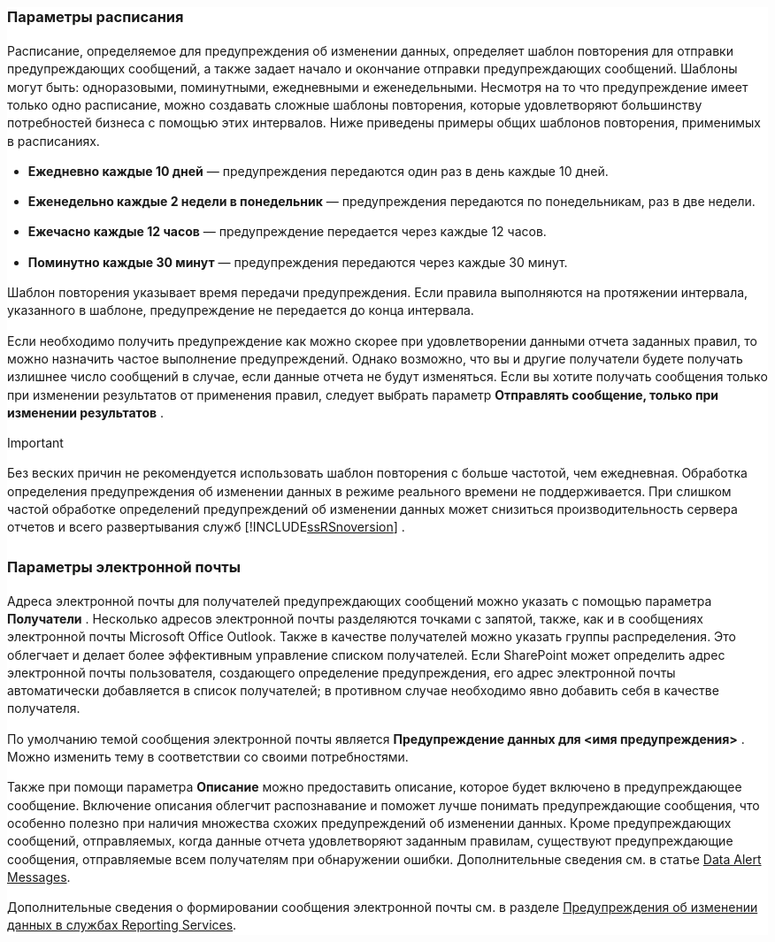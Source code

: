 ### <a name="schedule-settings"></a>Параметры расписания  
 Расписание, определяемое для предупреждения об изменении данных, определяет шаблон повторения для отправки предупреждающих сообщений, а также задает начало и окончание отправки предупреждающих сообщений. Шаблоны могут быть: одноразовыми, поминутными, ежедневными и еженедельными. Несмотря на то что предупреждение имеет только одно расписание, можно создавать сложные шаблоны повторения, которые удовлетворяют большинству потребностей бизнеса с помощью этих интервалов. Ниже приведены примеры общих шаблонов повторения, применимых в расписаниях.  
  
-   **Ежедневно каждые 10 дней** — предупреждения передаются один раз в день каждые 10 дней.  
  
-   **Еженедельно каждые 2 недели в понедельник** — предупреждения передаются по понедельникам, раз в две недели.  
  
-   **Ежечасно каждые 12 часов** — предупреждение передается через каждые 12 часов.  
  
-   **Поминутно каждые 30 минут** — предупреждения передаются через каждые 30 минут.  
  
 Шаблон повторения указывает время передачи предупреждения. Если правила выполняются на протяжении интервала, указанного в шаблоне, предупреждение не передается до конца интервала.  
  
 Если необходимо получить предупреждение как можно скорее при удовлетворении данными отчета заданных правил, то можно назначить частое выполнение предупреждений. Однако возможно, что вы и другие получатели будете получать излишнее число сообщений в случае, если данные отчета не будут изменяться. Если вы хотите получать сообщения только при изменении результатов от применения правил, следует выбрать параметр **Отправлять сообщение, только при изменении результатов** .  
  
> [!IMPORTANT]  
>  Без веских причин не рекомендуется использовать шаблон повторения с больше частотой, чем ежедневная. Обработка определения предупреждения об изменении данных в режиме реального времени не поддерживается. При слишком частой обработке определений предупреждений об изменении данных может снизиться производительность сервера отчетов и всего развертывания служб [!INCLUDE[ssRSnoversion](../includes/ssrsnoversion-md.md)] .  
  
### <a name="email-settings"></a>Параметры электронной почты  
 Адреса электронной почты для получателей предупреждающих сообщений можно указать с помощью параметра **Получатели** . Несколько адресов электронной почты разделяются точками с запятой, также, как и в сообщениях электронной почты Microsoft Office Outlook. Также в качестве получателей можно указать группы распределения. Это облегчает и делает более эффективным управление списком получателей. Если SharePoint может определить адрес электронной почты пользователя, создающего определение предупреждения, его адрес электронной почты автоматически добавляется в список получателей; в противном случае необходимо явно добавить себя в качестве получателя.  
  
 По умолчанию темой сообщения электронной почты является **Предупреждение данных для \<имя предупреждения>** . Можно изменить тему в соответствии со своими потребностями.  
  
 Также при помощи параметра **Описание** можно предоставить описание, которое будет включено в предупреждающее сообщение. Включение описания облегчит распознавание и поможет лучше понимать предупреждающие сообщения, что особенно полезно при наличия множества схожих предупреждений об изменении данных. Кроме предупреждающих сообщений, отправляемых, когда данные отчета удовлетворяют заданным правилам, существуют предупреждающие сообщения, отправляемые всем получателям при обнаружении ошибки. Дополнительные сведения см. в статье [Data Alert Messages](../reporting-services/data-alert-messages.md).  
  
 Дополнительные сведения о формировании сообщения электронной почты см. в разделе [Предупреждения об изменении данных в службах Reporting Services](../reporting-services/reporting-services-data-alerts.md).  
  